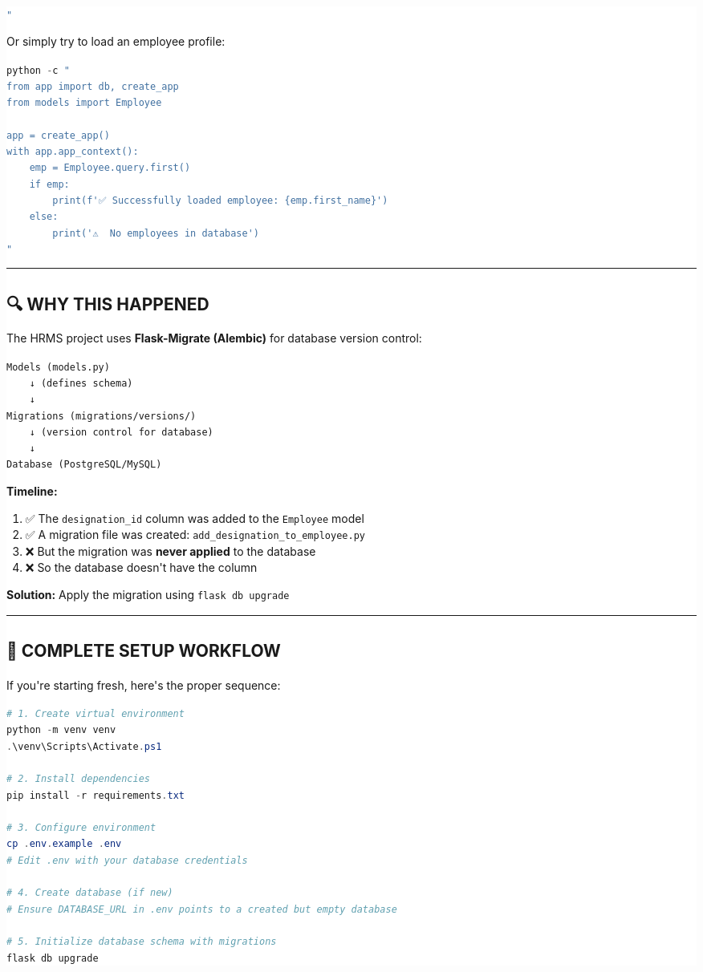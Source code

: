 ```powershell
"
```

Or simply try to load an employee profile:

```powershell
python -c "
from app import db, create_app
from models import Employee

app = create_app()
with app.app_context():
    emp = Employee.query.first()
    if emp:
        print(f'✅ Successfully loaded employee: {emp.first_name}')
    else:
        print('⚠️  No employees in database')
"
```

---

## 🔍 WHY THIS HAPPENED

The HRMS project uses **Flask-Migrate (Alembic)** for database version control:

```
Models (models.py) 
    ↓ (defines schema)
    ↓
Migrations (migrations/versions/)
    ↓ (version control for database)
    ↓
Database (PostgreSQL/MySQL)
```

**Timeline:**
1. ✅ The `designation_id` column was added to the `Employee` model
2. ✅ A migration file was created: `add_designation_to_employee.py`
3. ❌ But the migration was **never applied** to the database
4. ❌ So the database doesn't have the column

**Solution:** Apply the migration using `flask db upgrade`

---

## 🚀 COMPLETE SETUP WORKFLOW

If you're starting fresh, here's the proper sequence:

```powershell
# 1. Create virtual environment
python -m venv venv
.\venv\Scripts\Activate.ps1

# 2. Install dependencies
pip install -r requirements.txt

# 3. Configure environment
cp .env.example .env
# Edit .env with your database credentials

# 4. Create database (if new)
# Ensure DATABASE_URL in .env points to a created but empty database

# 5. Initialize database schema with migrations
flask db upgrade
```
